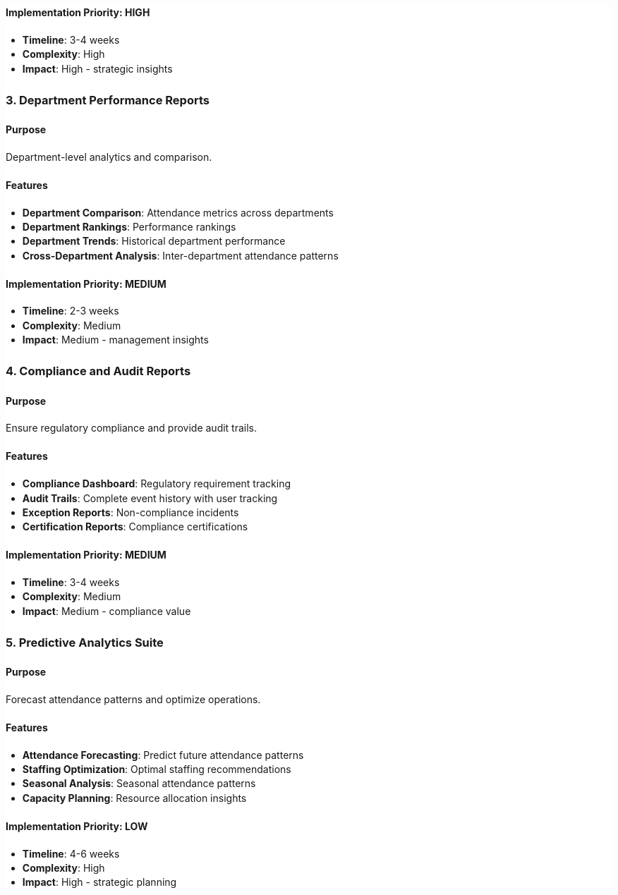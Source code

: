 #### Implementation Priority: HIGH
- **Timeline**: 3-4 weeks
- **Complexity**: High
- **Impact**: High - strategic insights

### 3. Department Performance Reports

#### Purpose
Department-level analytics and comparison.

#### Features
- **Department Comparison**: Attendance metrics across departments
- **Department Rankings**: Performance rankings
- **Department Trends**: Historical department performance
- **Cross-Department Analysis**: Inter-department attendance patterns

#### Implementation Priority: MEDIUM
- **Timeline**: 2-3 weeks
- **Complexity**: Medium
- **Impact**: Medium - management insights

### 4. Compliance and Audit Reports

#### Purpose
Ensure regulatory compliance and provide audit trails.

#### Features
- **Compliance Dashboard**: Regulatory requirement tracking
- **Audit Trails**: Complete event history with user tracking
- **Exception Reports**: Non-compliance incidents
- **Certification Reports**: Compliance certifications

#### Implementation Priority: MEDIUM
- **Timeline**: 3-4 weeks
- **Complexity**: Medium
- **Impact**: Medium - compliance value

### 5. Predictive Analytics Suite

#### Purpose
Forecast attendance patterns and optimize operations.

#### Features
- **Attendance Forecasting**: Predict future attendance patterns
- **Staffing Optimization**: Optimal staffing recommendations
- **Seasonal Analysis**: Seasonal attendance patterns
- **Capacity Planning**: Resource allocation insights

#### Implementation Priority: LOW
- **Timeline**: 4-6 weeks
- **Complexity**: High
- **Impact**: High - strategic planning
